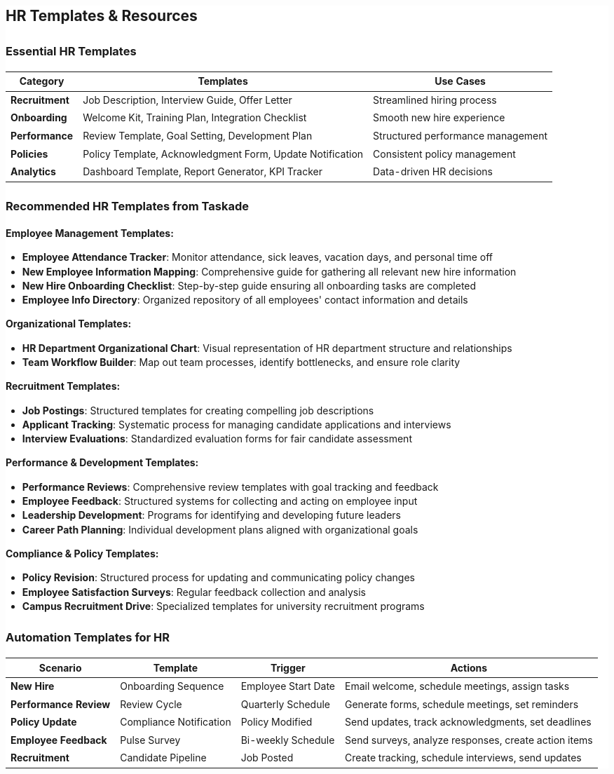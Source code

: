 ## HR Templates & Resources

### Essential HR Templates

| Category | Templates | Use Cases |
|----------|-----------|-----------|
| **Recruitment** | Job Description, Interview Guide, Offer Letter | Streamlined hiring process |
| **Onboarding** | Welcome Kit, Training Plan, Integration Checklist | Smooth new hire experience |
| **Performance** | Review Template, Goal Setting, Development Plan | Structured performance management |
| **Policies** | Policy Template, Acknowledgment Form, Update Notification | Consistent policy management |
| **Analytics** | Dashboard Template, Report Generator, KPI Tracker | Data-driven HR decisions |

### Recommended HR Templates from Taskade

**Employee Management Templates:**
- **Employee Attendance Tracker**: Monitor attendance, sick leaves, vacation days, and personal time off
- **New Employee Information Mapping**: Comprehensive guide for gathering all relevant new hire information
- **New Hire Onboarding Checklist**: Step-by-step guide ensuring all onboarding tasks are completed
- **Employee Info Directory**: Organized repository of all employees' contact information and details

**Organizational Templates:**
- **HR Department Organizational Chart**: Visual representation of HR department structure and relationships
- **Team Workflow Builder**: Map out team processes, identify bottlenecks, and ensure role clarity

**Recruitment Templates:**
- **Job Postings**: Structured templates for creating compelling job descriptions
- **Applicant Tracking**: Systematic process for managing candidate applications and interviews
- **Interview Evaluations**: Standardized evaluation forms for fair candidate assessment

**Performance & Development Templates:**
- **Performance Reviews**: Comprehensive review templates with goal tracking and feedback
- **Employee Feedback**: Structured systems for collecting and acting on employee input
- **Leadership Development**: Programs for identifying and developing future leaders
- **Career Path Planning**: Individual development plans aligned with organizational goals

**Compliance & Policy Templates:**
- **Policy Revision**: Structured process for updating and communicating policy changes
- **Employee Satisfaction Surveys**: Regular feedback collection and analysis
- **Campus Recruitment Drive**: Specialized templates for university recruitment programs

### Automation Templates for HR

| Scenario | Template | Trigger | Actions |
|----------|----------|---------|---------|
| **New Hire** | Onboarding Sequence | Employee Start Date | Email welcome, schedule meetings, assign tasks |
| **Performance Review** | Review Cycle | Quarterly Schedule | Generate forms, schedule meetings, set reminders |
| **Policy Update** | Compliance Notification | Policy Modified | Send updates, track acknowledgments, set deadlines |
| **Employee Feedback** | Pulse Survey | Bi-weekly Schedule | Send surveys, analyze responses, create action items |
| **Recruitment** | Candidate Pipeline | Job Posted | Create tracking, schedule interviews, send updates |
